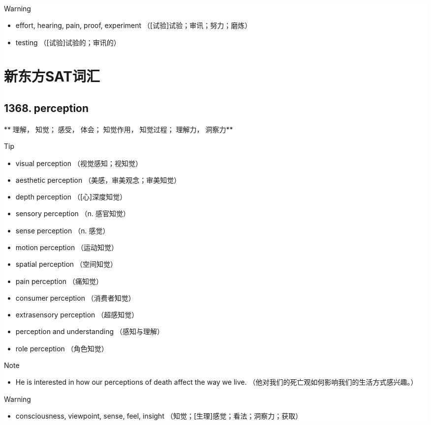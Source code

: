> [!WARNING]
>
> - effort, hearing, pain, proof, experiment （[试验]试验；审讯；努力；磨炼）
>
> - testing （[试验]试验的；审讯的）
>

# 新东方SAT词汇

## 1368. perception

** 理解， 知觉； 感受， 体会； 知觉作用， 知觉过程； 理解力， 洞察力**

> [!TIP]
>
> - visual perception （视觉感知；视知觉）
>
> - aesthetic perception （美感，审美观念；审美知觉）
>
> - depth perception （[心]深度知觉）
>
> - sensory perception （n. 感官知觉）
>
> - sense perception （n. 感觉）
>
> - motion perception （运动知觉）
>
> - spatial perception （空间知觉）
>
> - pain perception （痛知觉）
>
> - consumer perception （消费者知觉）
>
> - extrasensory perception （超感知觉）
>
> - perception and understanding （感知与理解）
>
> - role perception （角色知觉）
>

> [!NOTE]
>
> - He is interested in how our perceptions of death affect the way we live. （他对我们的死亡观如何影响我们的生活方式感兴趣。）
>

> [!WARNING]
>
> - consciousness, viewpoint, sense, feel, insight （知觉；[生理]感觉；看法；洞察力；获取）
>
